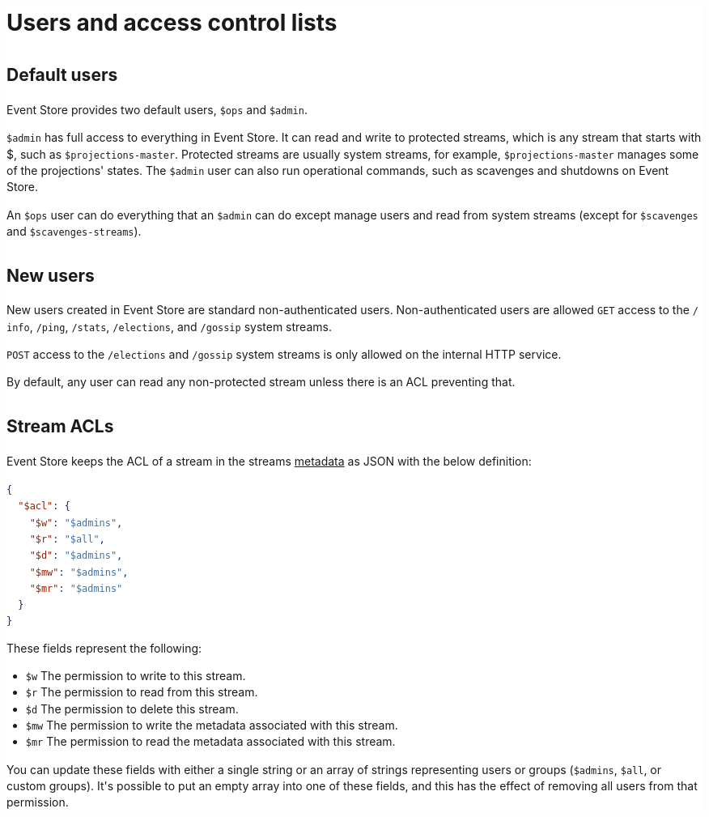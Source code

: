 # Users and access control lists

## Default users

Event Store provides two default users, `$ops` and `$admin`.

`$admin` has full access to everything in Event Store. It can read and write to protected streams, which is any stream that starts with \$, such as `$projections-master`. Protected streams are usually system streams, for example, `$projections-master` manages some of the projections' states. The `$admin` user can also run operational commands, such as scavenges and shutdowns on Event Store.

An `$ops` user can do everything that an `$admin` can do except manage users and read from system streams (except for `$scavenges` and `$scavenges-streams`).

## New users

New users created in Event Store are standard non-authenticated users. Non-authenticated users are allowed `GET` access to the `/info`, `/ping`, `/stats`, `/elections`, and `/gossip` system streams.

`POST` access to the `/elections` and `/gossip` system streams is only allowed on the internal HTTP service.

By default, any user can read any non-protected stream unless there is an ACL preventing that.

## Stream ACLs

Event Store keeps the ACL of a stream in the streams [metadata](metadata-and-reserved-names.md) as JSON with the below definition:

```json
{
  "$acl": {
    "$w": "$admins",
    "$r": "$all",
    "$d": "$admins",
    "$mw": "$admins",
    "$mr": "$admins"
  }
}
```

These fields represent the following:

- `$w` The permission to write to this stream.
- `$r` The permission to read from this stream.
- `$d` The permission to delete this stream.
- `$mw` The permission to write the metadata associated with this stream.
- `$mr` The permission to read the metadata associated with this stream.

You can update these fields with either a single string or an array of strings representing users or groups (`$admins`, `$all`, or custom groups). It's possible to put an empty array into one of these fields, and this has the effect of removing all users from that permission.
